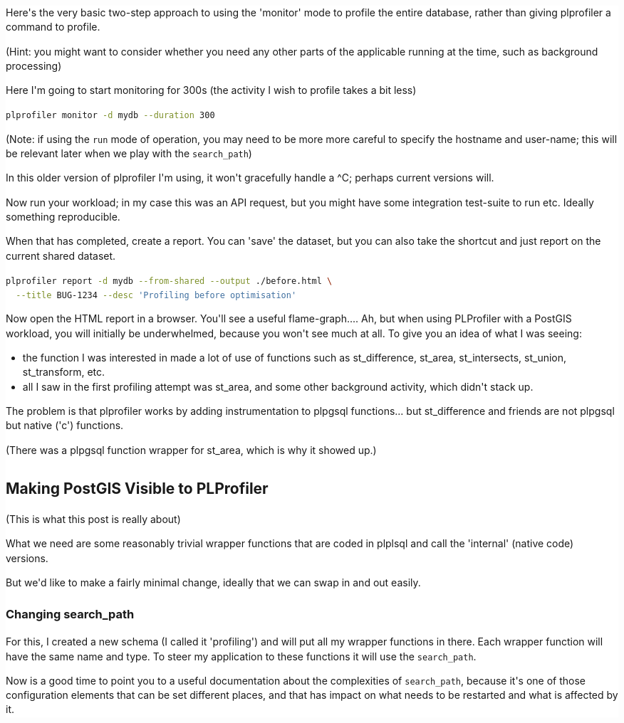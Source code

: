 Here's the very basic two-step approach to using the 'monitor' mode to profile the entire database, rather than giving plprofiler a command to profile.

(Hint: you might want to consider whether you need any other parts of the applicable running at the time, such as background processing)

Here I'm going to start monitoring for 300s (the activity I wish to profile takes a bit less)

```bash
plprofiler monitor -d mydb --duration 300
```

(Note: if using the `run` mode of operation, you may need to be more more careful to specify the hostname and user-name; this will be relevant later when we play with the `search_path`)

In this older version of plprofiler I'm using, it won't gracefully handle a ^C; perhaps current versions will.

Now run your workload; in my case this was an API request, but you might have some integration test-suite to run etc. Ideally something reproducible.

When that has completed, create a report. You can 'save' the dataset, but you can also take the shortcut and just report on the current shared dataset.

```bash
plprofiler report -d mydb --from-shared --output ./before.html \
  --title BUG-1234 --desc 'Profiling before optimisation'
```

Now open the HTML report in a browser. You'll see a useful flame-graph.... Ah, but when using PLProfiler with a PostGIS workload, you will initially be underwhelmed, because you won't see much at all. To give you an idea of what I was seeing:

- the function I was interested in made a lot of use of functions such as st_difference, st_area, st_intersects, st_union, st_transform, etc.
- all I saw in the first profiling attempt was st_area, and some other background activity, which didn't stack up.

The problem is that plprofiler works by adding instrumentation to plpgsql functions... but st_difference and friends are not plpgsql but native ('c') functions.

(There was a plpgsql function wrapper for st_area, which is why it showed up.)

## Making PostGIS Visible to PLProfiler

(This is what this post is really about)

What we need are some reasonably trivial wrapper functions that are coded in plplsql and call the 'internal' (native code) versions.

But we'd like to make a fairly minimal change, ideally that we can swap in and out easily.

### Changing search_path

For this, I created a new schema (I called it 'profiling') and will put all my wrapper functions in there. Each wrapper function will have the same name and type. To steer my application to these functions it will use the `search_path`.

Now is a good time to point you to a useful documentation about the complexities of `search_path`, because it's one of those configuration elements that can be set different places, and that has impact on what needs to be restarted and what is affected by it.
